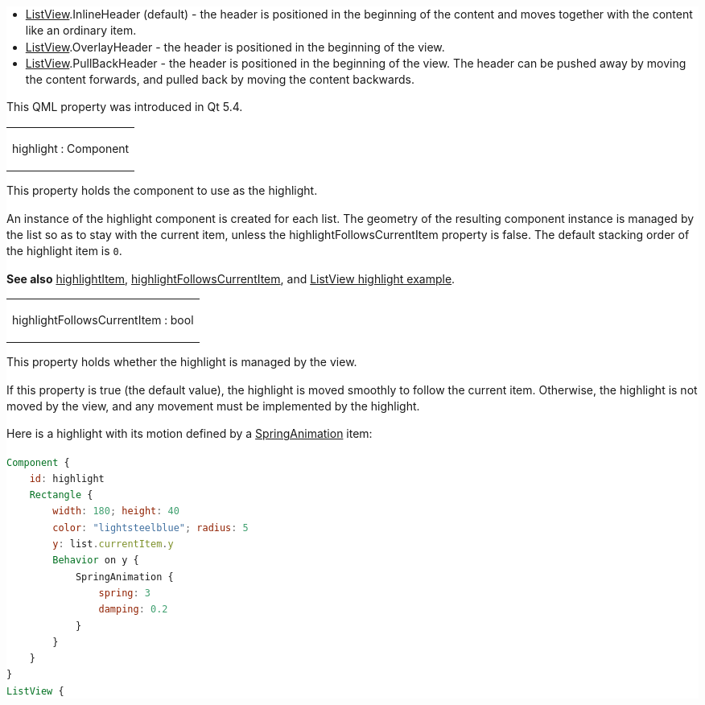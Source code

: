-   [ListView](index.html).InlineHeader (default) - the header is positioned in the beginning of the content and moves together with the content like an ordinary item.
-   [ListView](index.html).OverlayHeader - the header is positioned in the beginning of the view.
-   [ListView](index.html).PullBackHeader - the header is positioned in the beginning of the view. The header can be pushed away by moving the content forwards, and pulled back by moving the content backwards.

This QML property was introduced in Qt 5.4.

<table>
<colgroup>
<col width="100%" />
</colgroup>
<tbody>
<tr class="odd">
<td><p><span id="highlight-prop"></span><span class="name">highlight</span> : <span class="type">Component</span></p></td>
</tr>
</tbody>
</table>

This property holds the component to use as the highlight.

An instance of the highlight component is created for each list. The geometry of the resulting component instance is managed by the list so as to stay with the current item, unless the highlightFollowsCurrentItem property is false. The default stacking order of the highlight item is `0`.

**See also** [highlightItem](#highlightItem-prop), [highlightFollowsCurrentItem](#highlightFollowsCurrentItem-prop), and [ListView highlight example](https://developer.ubuntu.comapps/qml/sdk-15.04.6/QtQuick.views/#highlight).

<table>
<colgroup>
<col width="100%" />
</colgroup>
<tbody>
<tr class="odd">
<td><p><span id="highlightFollowsCurrentItem-prop"></span><span class="name">highlightFollowsCurrentItem</span> : <span class="type">bool</span></p></td>
</tr>
</tbody>
</table>

This property holds whether the highlight is managed by the view.

If this property is true (the default value), the highlight is moved smoothly to follow the current item. Otherwise, the highlight is not moved by the view, and any movement must be implemented by the highlight.

Here is a highlight with its motion defined by a [SpringAnimation](../QtQuick.SpringAnimation.md) item:

``` qml
Component {
    id: highlight
    Rectangle {
        width: 180; height: 40
        color: "lightsteelblue"; radius: 5
        y: list.currentItem.y
        Behavior on y {
            SpringAnimation {
                spring: 3
                damping: 0.2
            }
        }
    }
}
ListView {
```